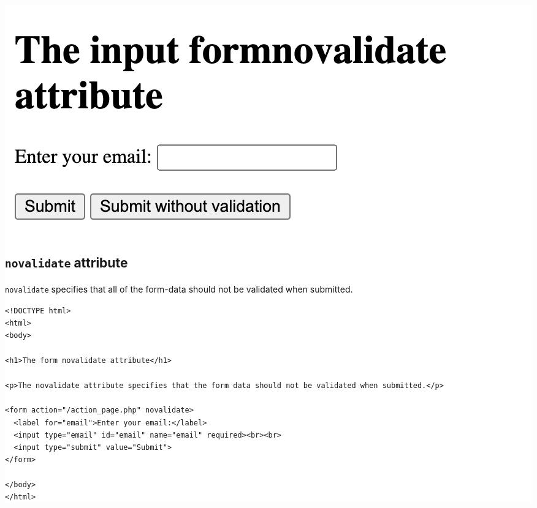 ![Alt text](doc-files/hia16.png)

## `novalidate` attribute

`novalidate` specifies that all of the form-data should not be validated when submitted.

```
<!DOCTYPE html>
<html>
<body>

<h1>The form novalidate attribute</h1>

<p>The novalidate attribute specifies that the form data should not be validated when submitted.</p>

<form action="/action_page.php" novalidate>
  <label for="email">Enter your email:</label>
  <input type="email" id="email" name="email" required><br><br>
  <input type="submit" value="Submit">
</form>

</body>
</html>
```